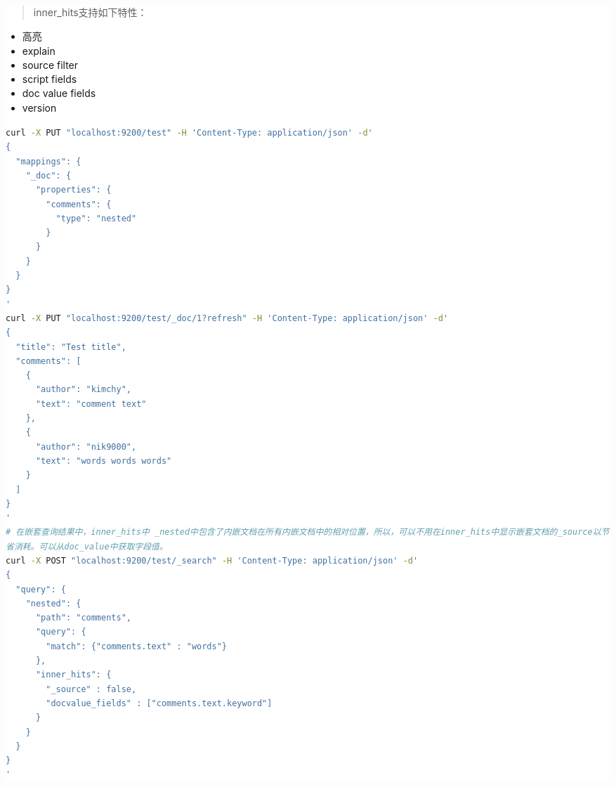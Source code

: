 >inner_hits支持如下特性：
- 高亮
- explain
- source filter
- script fields
- doc value fields
- version 

```sh
curl -X PUT "localhost:9200/test" -H 'Content-Type: application/json' -d'
{
  "mappings": {
    "_doc": {
      "properties": {
        "comments": {
          "type": "nested"
        }
      }
    }
  }
}
'
curl -X PUT "localhost:9200/test/_doc/1?refresh" -H 'Content-Type: application/json' -d'
{
  "title": "Test title",
  "comments": [
    {
      "author": "kimchy",
      "text": "comment text"
    },
    {
      "author": "nik9000",
      "text": "words words words"
    }
  ]
}
'
# 在嵌套查询结果中，inner_hits中 _nested中包含了内嵌文档在所有内嵌文档中的相对位置，所以，可以不用在inner_hits中显示嵌套文档的_source以节省消耗。可以从doc_value中获取字段值。
curl -X POST "localhost:9200/test/_search" -H 'Content-Type: application/json' -d'
{
  "query": {
    "nested": {
      "path": "comments",
      "query": {
        "match": {"comments.text" : "words"}
      },
      "inner_hits": {
        "_source" : false,
        "docvalue_fields" : ["comments.text.keyword"]
      }
    }
  }
}
'
```
